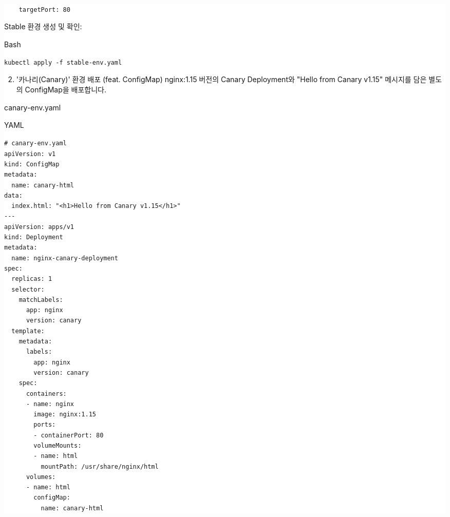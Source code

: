 ```
    targetPort: 80
```

Stable 환경 생성 및 확인:

Bash
```
kubectl apply -f stable-env.yaml
```

2) '카나리(Canary)' 환경 배포 (feat. ConfigMap)
nginx:1.15 버전의 Canary Deployment와 "Hello from Canary v1.15" 메시지를 담은 별도의 ConfigMap을 배포합니다.

canary-env.yaml

YAML
```
# canary-env.yaml
apiVersion: v1
kind: ConfigMap
metadata:
  name: canary-html
data:
  index.html: "<h1>Hello from Canary v1.15</h1>"
---
apiVersion: apps/v1
kind: Deployment
metadata:
  name: nginx-canary-deployment
spec:
  replicas: 1
  selector:
    matchLabels:
      app: nginx
      version: canary
  template:
    metadata:
      labels:
        app: nginx
        version: canary
    spec:
      containers:
      - name: nginx
        image: nginx:1.15
        ports:
        - containerPort: 80
        volumeMounts:
        - name: html
          mountPath: /usr/share/nginx/html
      volumes:
      - name: html
        configMap:
          name: canary-html
```
